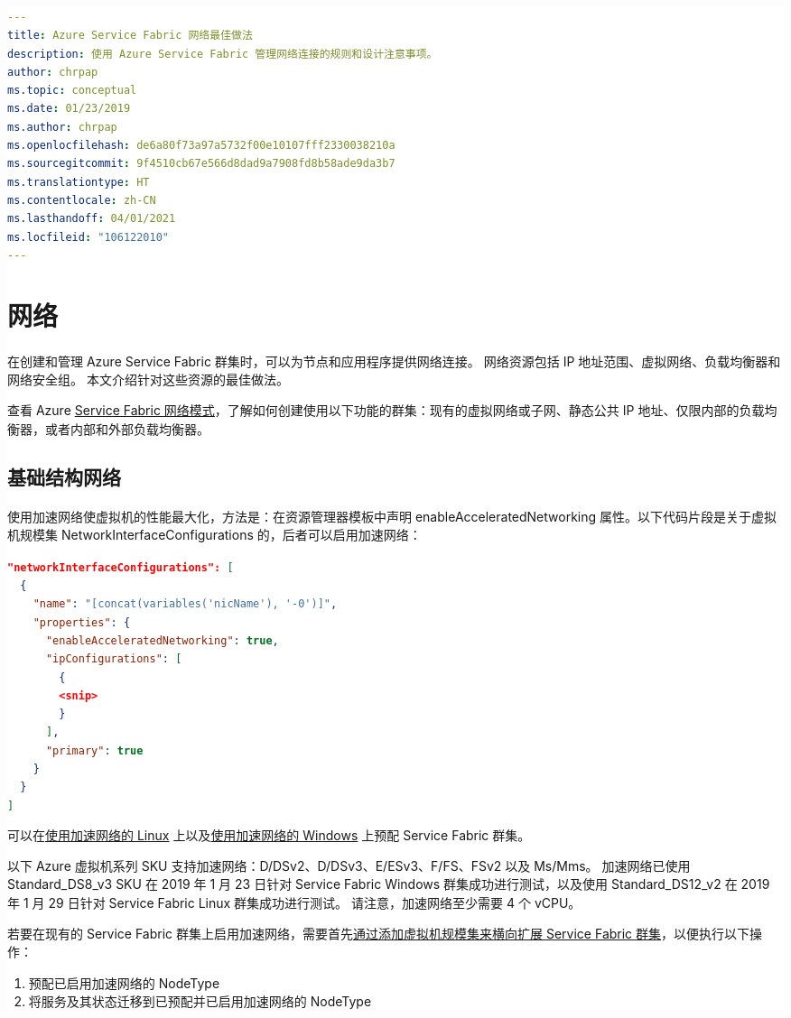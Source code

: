 ```yaml
---
title: Azure Service Fabric 网络最佳做法
description: 使用 Azure Service Fabric 管理网络连接的规则和设计注意事项。
author: chrpap
ms.topic: conceptual
ms.date: 01/23/2019
ms.author: chrpap
ms.openlocfilehash: de6a80f73a97a5732f00e10107fff2330038210a
ms.sourcegitcommit: 9f4510cb67e566d8dad9a7908fd8b58ade9da3b7
ms.translationtype: HT
ms.contentlocale: zh-CN
ms.lasthandoff: 04/01/2021
ms.locfileid: "106122010"
---
```

# <a name="networking"></a>网络

在创建和管理 Azure Service Fabric 群集时，可以为节点和应用程序提供网络连接。 网络资源包括 IP 地址范围、虚拟网络、负载均衡器和网络安全组。 本文介绍针对这些资源的最佳做法。

查看 Azure [Service Fabric 网络模式](./service-fabric-patterns-networking.md)，了解如何创建使用以下功能的群集：现有的虚拟网络或子网、静态公共 IP 地址、仅限内部的负载均衡器，或者内部和外部负载均衡器。

## <a name="infrastructure-networking"></a>基础结构网络
使用加速网络使虚拟机的性能最大化，方法是：在资源管理器模板中声明 enableAcceleratedNetworking 属性。以下代码片段是关于虚拟机规模集 NetworkInterfaceConfigurations 的，后者可以启用加速网络：

```json
"networkInterfaceConfigurations": [
  {
    "name": "[concat(variables('nicName'), '-0')]",
    "properties": {
      "enableAcceleratedNetworking": true,
      "ipConfigurations": [
        {
        <snip>
        }
      ],
      "primary": true
    }
  }
]
```
可以在[使用加速网络的 Linux](../virtual-network/create-vm-accelerated-networking-cli.md) 上以及[使用加速网络的 Windows](../virtual-network/create-vm-accelerated-networking-powershell.md) 上预配 Service Fabric 群集。

以下 Azure 虚拟机系列 SKU 支持加速网络：D/DSv2、D/DSv3、E/ESv3、F/FS、FSv2 以及 Ms/Mms。 加速网络已使用 Standard_DS8_v3 SKU 在 2019 年 1 月 23 日针对 Service Fabric Windows 群集成功进行测试，以及使用 Standard_DS12_v2 在 2019 年 1 月 29 日针对 Service Fabric Linux 群集成功进行测试。 请注意，加速网络至少需要 4 个 vCPU。 

若要在现有的 Service Fabric 群集上启用加速网络，需要首先[通过添加虚拟机规模集来横向扩展 Service Fabric 群集](./virtual-machine-scale-set-scale-node-type-scale-out.md)，以便执行以下操作：
1. 预配已启用加速网络的 NodeType
2. 将服务及其状态迁移到已预配并已启用加速网络的 NodeType


[NSGSetup]: ./media/service-fabric-best-practices/service-fabric-nsg-rules.png